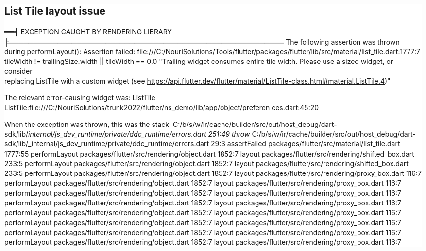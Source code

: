 ## List Tile layout issue

══╡ EXCEPTION CAUGHT BY RENDERING LIBRARY
╞═════════════════════════════════════════════════════════
The following assertion was thrown during performLayout():
Assertion failed:
file:///C:/NouriSolutions/Tools/flutter/packages/flutter/lib/src/material/list_tile.dart:1777:7
tileWidth != trailingSize.width || tileWidth == 0.0
"Trailing widget consumes entire tile width. Please use a sized widget, or consider   
replacing
ListTile with a custom widget (see
https://api.flutter.dev/flutter/material/ListTile-class.html#material.ListTile.4)"    

The relevant error-causing widget was:
  ListTile
  ListTile:file:///C:/NouriSolutions/trunk2022/flutter/ns_demo/lib/app/object/preferen  ces.dart:45:20

When the exception was thrown, this was the stack:
C:/b/s/w/ir/cache/builder/src/out/host_debug/dart-sdk/lib/_internal/js_dev_runtime/private/ddc_runtime/errors.dart 251:49  throw_
C:/b/s/w/ir/cache/builder/src/out/host_debug/dart-sdk/lib/_internal/js_dev_runtime/private/ddc_runtime/errors.dart 29:3    assertFailed
packages/flutter/src/material/list_tile.dart 1777:55
performLayout
packages/flutter/src/rendering/object.dart 1852:7
layout
packages/flutter/src/rendering/shifted_box.dart 233:5
performLayout
packages/flutter/src/rendering/object.dart 1852:7
layout
packages/flutter/src/rendering/shifted_box.dart 233:5
performLayout
packages/flutter/src/rendering/object.dart 1852:7
layout
packages/flutter/src/rendering/proxy_box.dart 116:7
performLayout
packages/flutter/src/rendering/object.dart 1852:7
layout
packages/flutter/src/rendering/proxy_box.dart 116:7
performLayout
packages/flutter/src/rendering/object.dart 1852:7
layout
packages/flutter/src/rendering/proxy_box.dart 116:7
performLayout
packages/flutter/src/rendering/object.dart 1852:7
layout
packages/flutter/src/rendering/proxy_box.dart 116:7
performLayout
packages/flutter/src/rendering/object.dart 1852:7
layout
packages/flutter/src/rendering/proxy_box.dart 116:7
performLayout
packages/flutter/src/rendering/object.dart 1852:7
layout
packages/flutter/src/rendering/proxy_box.dart 116:7
performLayout
packages/flutter/src/rendering/object.dart 1852:7
layout
packages/flutter/src/rendering/proxy_box.dart 116:7
performLayout
packages/flutter/src/rendering/object.dart 1852:7
layout
packages/flutter/src/rendering/proxy_box.dart 116:7